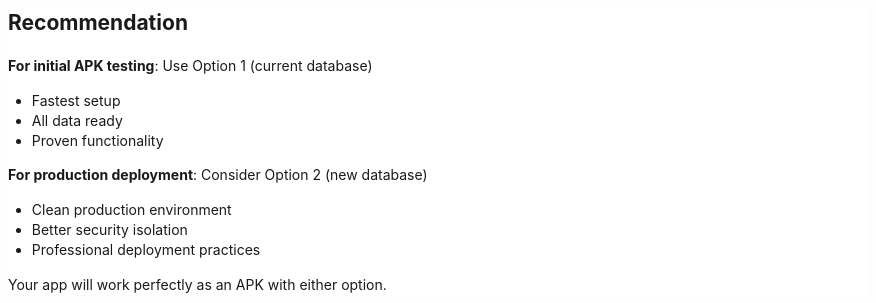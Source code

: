 ## Recommendation

**For initial APK testing**: Use Option 1 (current database)
- Fastest setup
- All data ready
- Proven functionality

**For production deployment**: Consider Option 2 (new database)
- Clean production environment
- Better security isolation
- Professional deployment practices

Your app will work perfectly as an APK with either option.